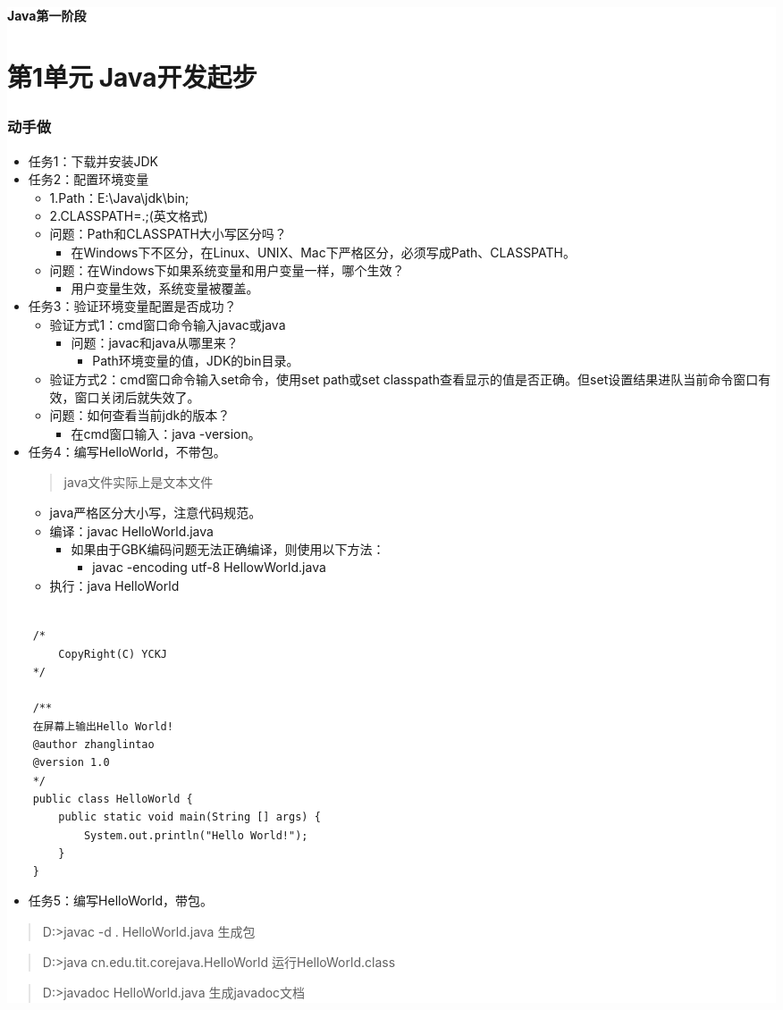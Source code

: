 #### Java第一阶段
# 第1单元 Java开发起步
### 动手做
- 任务1：下载并安装JDK
- 任务2：配置环境变量
	- 1.Path：E:\Java\jdk\bin;
	- 2.CLASSPATH=.;(英文格式)
	- 问题：Path和CLASSPATH大小写区分吗？
		- 在Windows下不区分，在Linux、UNIX、Mac下严格区分，必须写成Path、CLASSPATH。
	- 问题：在Windows下如果系统变量和用户变量一样，哪个生效？
		- 用户变量生效，系统变量被覆盖。
- 任务3：验证环境变量配置是否成功？
	- 验证方式1：cmd窗口命令输入javac或java
		- 问题：javac和java从哪里来？
			- Path环境变量的值，JDK的bin目录。
	- 验证方式2：cmd窗口命令输入set命令，使用set path或set classpath查看显示的值是否正确。但set设置结果进队当前命令窗口有效，窗口关闭后就失效了。
	- 问题：如何查看当前jdk的版本？
		- 在cmd窗口输入：java -version。
- 任务4：编写HelloWorld，不带包。
	> java文件实际上是文本文件
	- java严格区分大小写，注意代码规范。
	- 编译：javac HelloWorld.java
		- 如果由于GBK编码问题无法正确编译，则使用以下方法：
			- javac -encoding utf-8 HellowWorld.java
	- 执行：java HelloWorld

```

	/*
    	CopyRight(C) YCKJ
	*/

	/**
    在屏幕上输出Hello World!
    @author zhanglintao
    @version 1.0 
	*/
	public class HelloWorld {
    	public static void main(String [] args) {
        	System.out.println("Hello World!");
    	}
	}
```

- 任务5：编写HelloWorld，带包。
> D:\>javac -d . HelloWorld.java                生成包

> D:\>java cn.edu.tit.corejava.HelloWorld       运行HelloWorld.class

> D:\>javadoc HelloWorld.java                   生成javadoc文档
